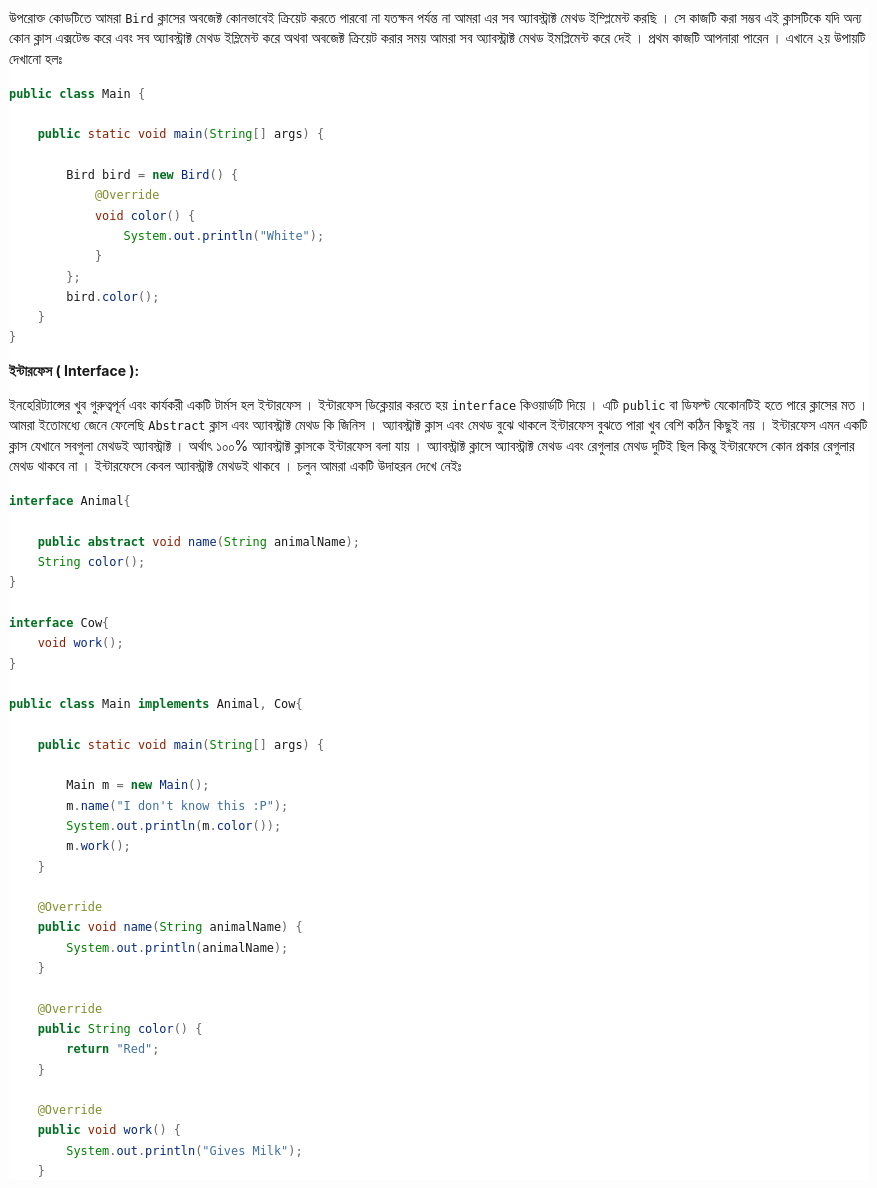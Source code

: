 উপরোক্ত কোডটিতে আমরা `Bird` ক্লাসের অবজেক্ট কোনভাবেই ক্রিয়েট করতে পারবো না যতক্ষন পর্যন্ত না আমরা এর সব অ্যাবস্ট্রাক্ট মেথড ইম্প্লিমেন্ট করছি । সে কাজটি করা সম্ভব এই ক্লাসটিকে যদি অন্য কোন ক্লাস এক্সটেন্ড করে এবং সব অ্যাবস্ট্রাক্ট মেথড ইম্লিমেন্ট করে অথবা অবজেক্ট ক্রিয়েট করার সময় আমরা সব অ্যাবস্ট্রাক্ট মেথড ইমপ্লিমেন্ট করে দেই । প্রথম কাজটি আপনারা পারেন । এখানে ২য় উপায়টি দেখানো হলঃ 
```java
public class Main {

    public static void main(String[] args) {

        Bird bird = new Bird() {
            @Override
            void color() {
                System.out.println("White");
            }
        };
        bird.color();
    }
}
```


**ইন্টারফেস ( Interface ):** 

ইনহেরিট্যান্সের খুব গুরুত্বপূর্ন এবং কার্যকরী একটি টার্মস হল ইন্টারফেস । ইন্টারফেস ডিক্লেয়ার করতে হয় `interface` কিওয়ার্ডটি দিয়ে । এটি `public` বা ডিফল্ট যেকোনটিই হতে পারে ক্লাসের মত । আমরা ইতোমধ্যে জেনে ফেলেছি `Abstract` ক্লাস এবং অ্যাবস্ট্রাক্ট মেথড কি জিনিস । অ্যাবস্ট্রাক্ট ক্লাস এবং মেথড বুঝে থাকলে ইন্টারফেস বুঝতে পারা খুব বেশি কঠিন কিছুই নয় । ইন্টারফেস এমন একটি ক্লাস যেখানে সবগুলা মেথডই অ্যাবস্ট্রাক্ট । অর্থাৎ ১০০% অ্যাবস্ট্রাক্ট ক্লাসকে ইন্টারফেস বলা যায় । অ্যাবস্ট্রাক্ট ক্লাসে অ্যাবস্ট্রাক্ট মেথড এবং রেগুলার মেথড দুটিই ছিল কিন্তু ইন্টারফেসে কোন প্রকার রেগুলার মেথড থাকবে না । ইন্টারফেসে কেবল অ্যাবস্ট্রাক্ট মেথডই থাকবে । চলুন আমরা একটি উদাহরন দেখে নেইঃ 

```java
interface Animal{
    
    public abstract void name(String animalName);
    String color();
}

interface Cow{
    void work();
}

public class Main implements Animal, Cow{

    public static void main(String[] args) {

        Main m = new Main();
        m.name("I don't know this :P");
        System.out.println(m.color());
        m.work();
    }

    @Override
    public void name(String animalName) {
        System.out.println(animalName);
    }

    @Override
    public String color() {
        return "Red";
    }

    @Override
    public void work() {
        System.out.println("Gives Milk");
    }
```